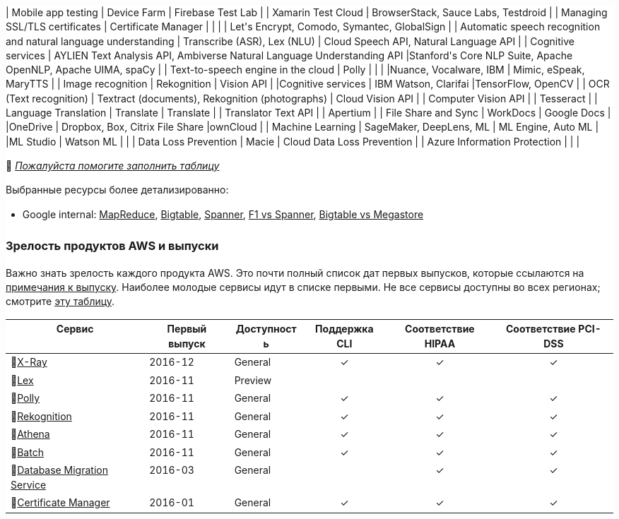 | Mobile app testing            | Device Farm                                                                  | Firebase Test Lab            |                 | Xamarin Test Cloud                 | BrowserStack, Sauce Labs, Testdroid                                                            |
| Managing SSL/TLS certificates            | Certificate Manager                                                                  |                |                 |                 | Let's Encrypt, Comodo, Symantec, GlobalSign |
| Automatic speech recognition and natural language understanding            | Transcribe (ASR), Lex (NLU)     | Cloud Speech API, Natural Language API             |                 | Cognitive services                | AYLIEN Text Analysis API, Ambiverse Natural Language Understanding API  |Stanford's Core NLP Suite, Apache OpenNLP, Apache UIMA, spaCy |
| Text-to-speech engine in the cloud            | Polly                                                                  |                |                 |                 |Nuance, Vocalware, IBM | Mimic, eSpeak, MaryTTS |
| Image recognition            | Rekognition                                                            |   Vision API              |                |Cognitive services                 | IBM Watson, Clarifai |TensorFlow, OpenCV |
| OCR (Text recognition)       | Textract (documents), Rekognition (photographs)                               | Cloud Vision API             |                 | Computer Vision API                |                                   | Tesseract                                                  |
| Language Translation          | Translate                                                                    | Translate                    |                 | Translator Text API                |                                   | Apertium                                                   |
| File Share and Sync          | WorkDocs                                                                   |   Google Docs                 |                 |OneDrive                  |       Dropbox, Box, Citrix File Share                  |ownCloud |
| Machine Learning          | SageMaker, DeepLens, ML                                                                   |   ML Engine, Auto ML                 |                 |ML Studio                  |       Watson ML                  |  |
| Data Loss Prevention         | Macie                                                                         | Cloud Data Loss Prevention   |                | Azure Information Protection        |                                   |                                                            |

🚧 [*Пожалуйста помогите заполнить таблицу*](CONTRIBUTING.md)

Выбранные ресурсы более детализированно:

-	Google internal: [MapReduce](http://research.google.com/archive/mapreduce.html), [Bigtable](http://research.google.com/archive/bigtable.html), [Spanner](http://research.google.com/archive/spanner.html), [F1 vs Spanner](http://highscalability.com/blog/2013/10/8/f1-and-spanner-holistically-compared.html), [Bigtable vs Megastore](http://perspectives.mvdirona.com/2008/07/google-megastore/)

### Зрелость продуктов AWS и выпуски

Важно знать зрелость каждого продукта AWS. Это почти полный список дат первых выпусков, которые ссылаются на [примечания к выпуску](https://aws.amazon.com/releasenotes/). Наиболее молодые сервисы идут в списке первыми. Не все сервисы доступны во всех регионах; смотрите [эту таблицу](https://aws.amazon.com/about-aws/global-infrastructure/regional-product-services/).

| Сервис                                                                                                    | Первый выпуск | Доступность                                                                  | Поддержка CLI  | Соответствие HIPAA | Соответствие PCI-DSS  |
|------------------------------------------------------------------------------------------------------------|------------------|-------------------------------------------------------------------------------|:-----------:|:---------------:|:-----------------:|
| 🐥[X-Ray](https://aws.amazon.com/releasenotes/AWS-X-Ray?browse=1)										  | 2016-12          | General																	  |✓            |✓                |✓                   |
| 🐥[Lex](https://aws.amazon.com/releasenotes/Amazon-Lex?browse=1)                                           | 2016-11          | Preview                                                                       |             |                 |                   |
| 🐥[Polly](https://aws.amazon.com/releasenotes/Amazon-Polly?browse=1)                                       | 2016-11          | General                                                                       |✓            |✓                |✓                   |
| 🐥[Rekognition](https://aws.amazon.com/releasenotes/Amazon-Rekognition?browse=1) 							 | 2016-11          | General                                                                       |✓            |✓				 |✓  				|
| 🐥[Athena](http://docs.aws.amazon.com/athena/latest/ug/what-is.html) 										 | 2016-11          | General                                                                       |✓             |✓               |✓					|
| 🐥[Batch](http://docs.aws.amazon.com/batch/latest/userguide/what-is-batch.html) 							 | 2016-11          | General                                                                       |✓             |✓			|✓					|
| 🐥[Database Migration Service](https://aws.amazon.com/releasenotes/AWS-Database-Migration-Service?browse=1) | 2016-03          | General                                                                      |              | ✓         		|	✓    			|
| 🐥[Certificate Manager](https://aws.amazon.com/blogs/aws/new-aws-certificate-manager-deploy-ssltls-based-apps-on-aws/) | 2016-01          | General                                                            | ✓		   |✓			|✓					|